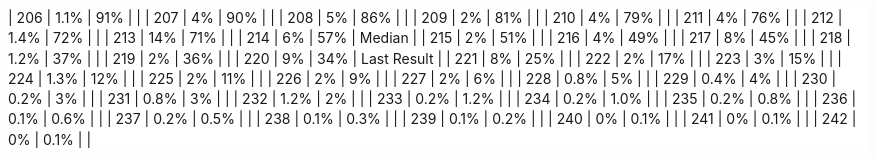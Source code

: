 | 206 | 1.1% | 91% |  |
| 207 | 4% | 90% |  |
| 208 | 5% | 86% |  |
| 209 | 2% | 81% |  |
| 210 | 4% | 79% |  |
| 211 | 4% | 76% |  |
| 212 | 1.4% | 72% |  |
| 213 | 14% | 71% |  |
| 214 | 6% | 57% | Median |
| 215 | 2% | 51% |  |
| 216 | 4% | 49% |  |
| 217 | 8% | 45% |  |
| 218 | 1.2% | 37% |  |
| 219 | 2% | 36% |  |
| 220 | 9% | 34% | Last Result |
| 221 | 8% | 25% |  |
| 222 | 2% | 17% |  |
| 223 | 3% | 15% |  |
| 224 | 1.3% | 12% |  |
| 225 | 2% | 11% |  |
| 226 | 2% | 9% |  |
| 227 | 2% | 6% |  |
| 228 | 0.8% | 5% |  |
| 229 | 0.4% | 4% |  |
| 230 | 0.2% | 3% |  |
| 231 | 0.8% | 3% |  |
| 232 | 1.2% | 2% |  |
| 233 | 0.2% | 1.2% |  |
| 234 | 0.2% | 1.0% |  |
| 235 | 0.2% | 0.8% |  |
| 236 | 0.1% | 0.6% |  |
| 237 | 0.2% | 0.5% |  |
| 238 | 0.1% | 0.3% |  |
| 239 | 0.1% | 0.2% |  |
| 240 | 0% | 0.1% |  |
| 241 | 0% | 0.1% |  |
| 242 | 0% | 0.1% |  |